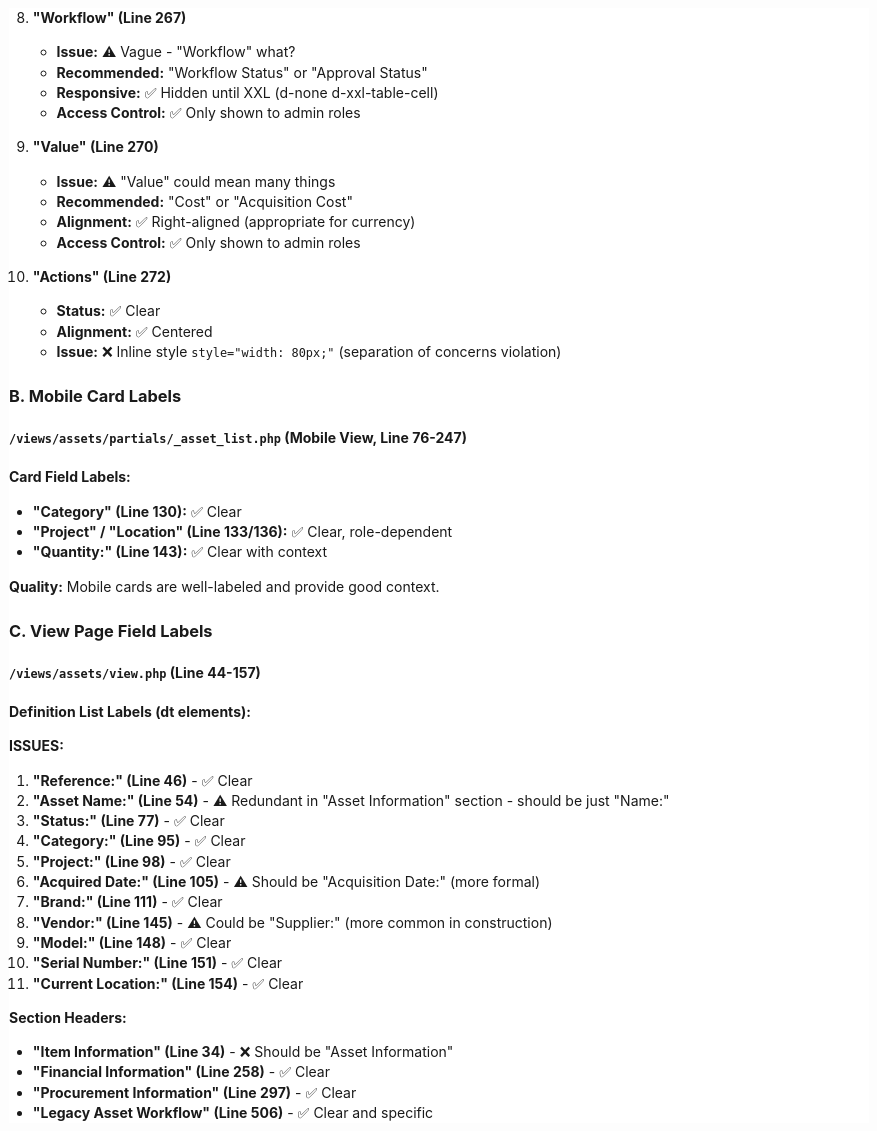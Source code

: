 8. **"Workflow" (Line 267)**
   - **Issue:** ⚠️ Vague - "Workflow" what?
   - **Recommended:** "Workflow Status" or "Approval Status"
   - **Responsive:** ✅ Hidden until XXL (d-none d-xxl-table-cell)
   - **Access Control:** ✅ Only shown to admin roles

9. **"Value" (Line 270)**
   - **Issue:** ⚠️ "Value" could mean many things
   - **Recommended:** "Cost" or "Acquisition Cost"
   - **Alignment:** ✅ Right-aligned (appropriate for currency)
   - **Access Control:** ✅ Only shown to admin roles

10. **"Actions" (Line 272)**
    - **Status:** ✅ Clear
    - **Alignment:** ✅ Centered
    - **Issue:** ❌ Inline style `style="width: 80px;"` (separation of concerns violation)

### B. Mobile Card Labels

#### `/views/assets/partials/_asset_list.php` (Mobile View, Line 76-247)

**Card Field Labels:**
- **"Category" (Line 130):** ✅ Clear
- **"Project" / "Location" (Line 133/136):** ✅ Clear, role-dependent
- **"Quantity:" (Line 143):** ✅ Clear with context

**Quality:** Mobile cards are well-labeled and provide good context.

### C. View Page Field Labels

#### `/views/assets/view.php` (Line 44-157)

**Definition List Labels (dt elements):**

**ISSUES:**

1. **"Reference:" (Line 46)** - ✅ Clear
2. **"Asset Name:" (Line 54)** - ⚠️ Redundant in "Asset Information" section - should be just "Name:"
3. **"Status:" (Line 77)** - ✅ Clear
4. **"Category:" (Line 95)** - ✅ Clear
5. **"Project:" (Line 98)** - ✅ Clear
6. **"Acquired Date:" (Line 105)** - ⚠️ Should be "Acquisition Date:" (more formal)
7. **"Brand:" (Line 111)** - ✅ Clear
8. **"Vendor:" (Line 145)** - ⚠️ Could be "Supplier:" (more common in construction)
9. **"Model:" (Line 148)** - ✅ Clear
10. **"Serial Number:" (Line 151)** - ✅ Clear
11. **"Current Location:" (Line 154)** - ✅ Clear

**Section Headers:**
- **"Item Information" (Line 34)** - ❌ Should be "Asset Information"
- **"Financial Information" (Line 258)** - ✅ Clear
- **"Procurement Information" (Line 297)** - ✅ Clear
- **"Legacy Asset Workflow" (Line 506)** - ✅ Clear and specific
